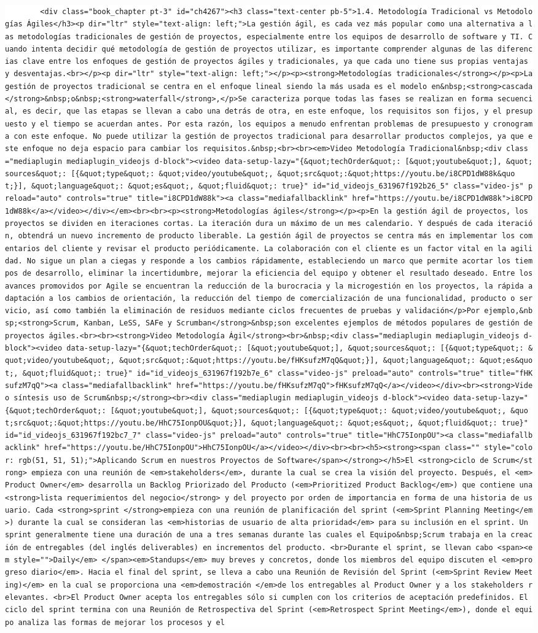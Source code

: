             <div class="book_chapter pt-3" id="ch4267"><h3 class="text-center pb-5">1.4. Metodología Tradicional vs Metodologías Ágiles</h3><p dir="ltr" style="text-align: left;">La gestión ágil, es cada vez más popular como una alternativa a las metodologías tradicionales de gestión de proyectos, especialmente entre los equipos de desarrollo de software y TI. Cuando intenta decidir qué metodología de gestión de proyectos utilizar, es importante comprender algunas de las diferencias clave entre los enfoques de gestión de proyectos ágiles y tradicionales, ya que cada uno tiene sus propias ventajas y desventajas.<br></p><p dir="ltr" style="text-align: left;"></p><p><strong>Metodologías tradicionales</strong></p><p>La gestión de proyectos tradicional se centra en el enfoque lineal siendo la más usada es el modelo en&nbsp;<strong>cascada</strong>&nbsp;o&nbsp;<strong>waterfall</strong>,</p>Se caracteriza porque todas las fases se realizan en forma secuencial, es decir, que las etapas se llevan a cabo una detrás de otra, en este enfoque, los requisitos son fijos, y el presupuesto y el tiempo se acuerdan antes. Por esta razón, los equipos a menudo enfrentan problemas de presupuesto y cronograma con este enfoque. No puede utilizar la gestión de proyectos tradicional para desarrollar productos complejos, ya que este enfoque no deja espacio para cambiar los requisitos.&nbsp;<br><br><em>Video Metodología Tradicional&nbsp;<div class="mediaplugin mediaplugin_videojs d-block"><video data-setup-lazy="{&quot;techOrder&quot;: [&quot;youtube&quot;], &quot;sources&quot;: [{&quot;type&quot;: &quot;video/youtube&quot;, &quot;src&quot;:&quot;https://youtu.be/i8CPD1dW88k&quot;}], &quot;language&quot;: &quot;es&quot;, &quot;fluid&quot;: true}" id="id_videojs_631967f192b26_5" class="video-js" preload="auto" controls="true" title="i8CPD1dW88k"><a class="mediafallbacklink" href="https://youtu.be/i8CPD1dW88k">i8CPD1dW88k</a></video></div></em><br><br><p><strong>Metodologías ágiles</strong></p><p>En la gestión ágil de proyectos, los proyectos se dividen en iteraciones cortas. La iteración dura un máximo de un mes calendario. Y después de cada iteración, obtendrá un nuevo incremento de producto liberable. La gestión ágil de proyectos se centra más en implementar los comentarios del cliente y revisar el producto periódicamente. La colaboración con el cliente es un factor vital en la agilidad. No sigue un plan a ciegas y responde a los cambios rápidamente, estableciendo un marco que permite acortar los tiempos de desarrollo, eliminar la incertidumbre, mejorar la eficiencia del equipo y obtener el resultado deseado. Entre los avances promovidos por Agile se encuentran la reducción de la burocracia y la microgestión en los proyectos, la rápida adaptación a los cambios de orientación, la reducción del tiempo de comercialización de una funcionalidad, producto o servicio, así como también la eliminación de residuos mediante ciclos frecuentes de pruebas y validación</p>Por ejemplo,&nbsp;<strong>Scrum, Kanban, LeSS, SAFe y Scrumban</strong>&nbsp;son excelentes ejemplos de métodos populares de gestión de proyectos ágiles.<br><br><strong>Video Metodología Ágil</strong><br>&nbsp;<div class="mediaplugin mediaplugin_videojs d-block"><video data-setup-lazy="{&quot;techOrder&quot;: [&quot;youtube&quot;], &quot;sources&quot;: [{&quot;type&quot;: &quot;video/youtube&quot;, &quot;src&quot;:&quot;https://youtu.be/fHKsufzM7qQ&quot;}], &quot;language&quot;: &quot;es&quot;, &quot;fluid&quot;: true}" id="id_videojs_631967f192b7e_6" class="video-js" preload="auto" controls="true" title="fHKsufzM7qQ"><a class="mediafallbacklink" href="https://youtu.be/fHKsufzM7qQ">fHKsufzM7qQ</a></video></div><br><strong>Video síntesis uso de Scrum&nbsp;</strong><br><div class="mediaplugin mediaplugin_videojs d-block"><video data-setup-lazy="{&quot;techOrder&quot;: [&quot;youtube&quot;], &quot;sources&quot;: [{&quot;type&quot;: &quot;video/youtube&quot;, &quot;src&quot;:&quot;https://youtu.be/HhC75IonpOU&quot;}], &quot;language&quot;: &quot;es&quot;, &quot;fluid&quot;: true}" id="id_videojs_631967f192bc7_7" class="video-js" preload="auto" controls="true" title="HhC75IonpOU"><a class="mediafallbacklink" href="https://youtu.be/HhC75IonpOU">HhC75IonpOU</a></video></div><br><br><h5><strong><span class="" style="color: rgb(51, 51, 51);">Aplicando Scrum en nuestros Proyectos de Software</span></strong></h5>El <strong>ciclo de Scrum</strong> empieza con una reunión de <em>stakeholders</em>, durante la cual se crea la visión del proyecto. Después, el <em>Product Owner</em> desarrolla un Backlog Priorizado del Producto (<em>Prioritized Product Backlog</em>) que contiene una <strong>lista requerimientos del negocio</strong> y del proyecto por orden de importancia en forma de una historia de usuario. Cada <strong>sprint </strong>empieza con una reunión de planificación del sprint (<em>Sprint Planning Meeting</em>) durante la cual se consideran las <em>historias de usuario de alta prioridad</em> para su inclusión en el sprint. Un sprint generalmente tiene una duración de una a tres semanas durante las cuales el Equipo&nbsp;Scrum trabaja en la creación de entregables (del inglés deliverables) en incrementos del producto. <br>Durante el sprint, se llevan cabo <span><em style="">Daily</em> </span><em>Standups</em> muy breves y concretos, donde los miembros del equipo discuten el <em>progreso diario</em>. Hacia el final del sprint, se lleva a cabo una Reunión de Revisión del Sprint (<em>Sprint Review Meeting)</em> en la cual se proporciona una <em>demostración </em>de los entregables al Product Owner y a los stakeholders relevantes. <br>El Product Owner acepta los entregables sólo si cumplen con los criterios de aceptación predefinidos. El ciclo del sprint termina con una Reunión de Retrospectiva del Sprint (<em>Retrospect Sprint Meeting</em>), donde el equipo analiza las formas de mejorar los procesos y el